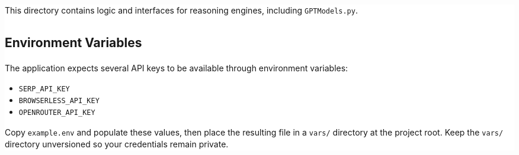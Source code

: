 This directory contains logic and interfaces for reasoning engines, including `GPTModels.py`.

## Environment Variables ##

The application expects several API keys to be available through environment
variables:

- `SERP_API_KEY`
- `BROWSERLESS_API_KEY`
- `OPENROUTER_API_KEY`

Copy `example.env` and populate these values, then place the resulting file in a
`vars/` directory at the project root. Keep the `vars/` directory unversioned so
your credentials remain private.
